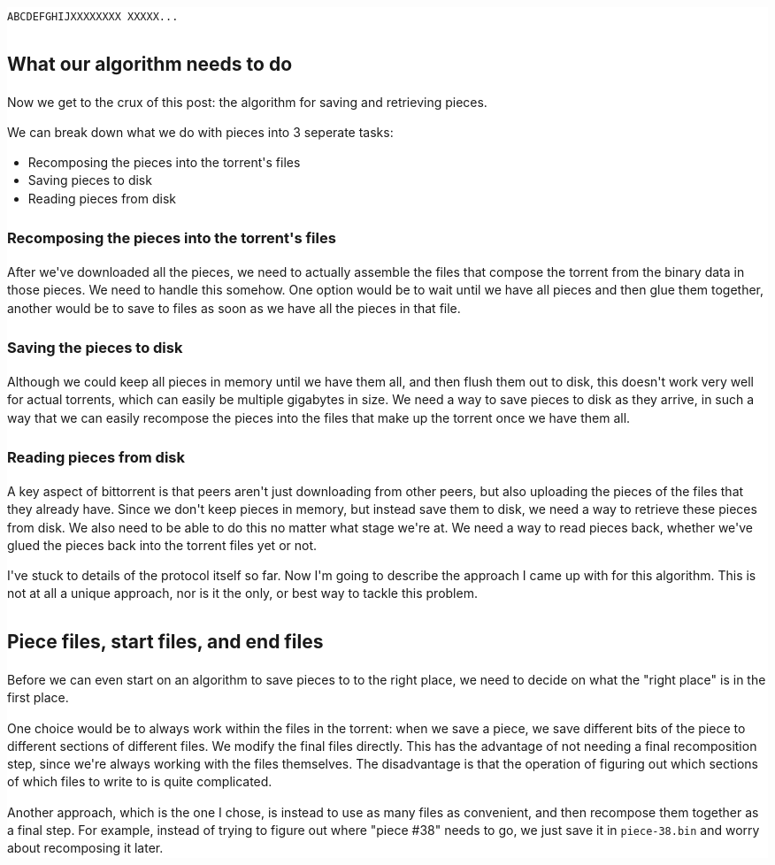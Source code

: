 ```txt
ABCDEFGHIJXXXXXXXX XXXXX...
```

## What our algorithm needs to do
Now we get to the crux of this post: the algorithm for saving and retrieving pieces.

We can break down what we do with pieces into 3 seperate tasks:

- Recomposing the pieces into the torrent's files
- Saving pieces to disk
- Reading pieces from disk

### Recomposing the pieces into the torrent's files
After we've downloaded all the pieces, we need to actually assemble the files
that compose the torrent from the binary data in those pieces. We need to handle this somehow.
One option would be to wait until we have all pieces and then glue them together, another would be
to save to files as soon as we have all the pieces in that file.

### Saving the pieces to disk
Although we could keep all pieces in memory until we have them all, and then flush them out to disk,
this doesn't work very well for actual torrents, which can easily be multiple gigabytes in size.
We need a way to save pieces to disk as they arrive, in such a way that we can easily recompose the pieces
into the files that make up the torrent once we have them all.

### Reading pieces from disk
A key aspect of bittorrent is that peers aren't just downloading from other peers, but also
uploading the pieces of the files that they already have. Since we don't keep pieces in memory,
but instead save them to disk, we need a way to retrieve these pieces from disk. We also need
to be able to do this no matter what stage we're at. We need a way to read pieces back, whether
we've glued the pieces back into the torrent files yet or not.

I've stuck to details of the protocol itself so far. Now I'm going to describe the approach I came
up with for this algorithm. This is not at all a unique approach, nor is it the only, or best way
to tackle this problem.

## Piece files, start files, and end files
Before we can even start on an algorithm to save pieces to to the right place, we need to decide
on what the "right place" is in the first place.

One choice would be to always work within
the files in the torrent: when we save a piece, we save different bits of the piece to different sections
of different files. We modify the final files directly. This has the advantage of not needing a final
recomposition step, since we're always working with the files themselves. The disadvantage is that the operation
of figuring out which sections of which files to write to is quite complicated.

Another approach, which is the one I chose, is instead to use as many files as convenient, and then
recompose them together as a final step. For example, instead of trying to figure out where "piece #38"
needs to go, we just save it in `piece-38.bin` and worry about recomposing it later.
